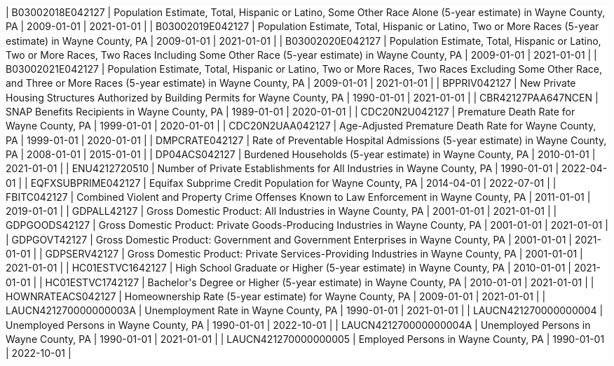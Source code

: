 | B03002018E042127          | Population Estimate, Total, Hispanic or Latino, Some Other Race Alone (5-year estimate) in Wayne County, PA                                                               | 2009-01-01          | 2021-01-01        |
| B03002019E042127          | Population Estimate, Total, Hispanic or Latino, Two or More Races (5-year estimate) in Wayne County, PA                                                                   | 2009-01-01          | 2021-01-01        |
| B03002020E042127          | Population Estimate, Total, Hispanic or Latino, Two or More Races, Two Races Including Some Other Race (5-year estimate) in Wayne County, PA                              | 2009-01-01          | 2021-01-01        |
| B03002021E042127          | Population Estimate, Total, Hispanic or Latino, Two or More Races, Two Races Excluding Some Other Race, and Three or More Races (5-year estimate) in Wayne County, PA     | 2009-01-01          | 2021-01-01        |
| BPPRIV042127              | New Private Housing Structures Authorized by Building Permits for Wayne County, PA                                                                                        | 1990-01-01          | 2021-01-01        |
| CBR42127PAA647NCEN        | SNAP Benefits Recipients in Wayne County, PA                                                                                                                              | 1989-01-01          | 2020-01-01        |
| CDC20N2U042127            | Premature Death Rate for Wayne County, PA                                                                                                                                 | 1999-01-01          | 2020-01-01        |
| CDC20N2UAA042127          | Age-Adjusted Premature Death Rate for Wayne County, PA                                                                                                                    | 1999-01-01          | 2020-01-01        |
| DMPCRATE042127            | Rate of Preventable Hospital Admissions (5-year estimate) in Wayne County, PA                                                                                             | 2008-01-01          | 2015-01-01        |
| DP04ACS042127             | Burdened Households (5-year estimate) in Wayne County, PA                                                                                                                 | 2010-01-01          | 2021-01-01        |
| ENU4212720510             | Number of Private Establishments for All Industries in Wayne County, PA                                                                                                   | 1990-01-01          | 2022-04-01        |
| EQFXSUBPRIME042127        | Equifax Subprime Credit Population for Wayne County, PA                                                                                                                   | 2014-04-01          | 2022-07-01        |
| FBITC042127               | Combined Violent and Property Crime Offenses Known to Law Enforcement in Wayne County, PA                                                                                 | 2011-01-01          | 2019-01-01        |
| GDPALL42127               | Gross Domestic Product: All Industries in Wayne County, PA                                                                                                                | 2001-01-01          | 2021-01-01        |
| GDPGOODS42127             | Gross Domestic Product: Private Goods-Producing Industries in Wayne County, PA                                                                                            | 2001-01-01          | 2021-01-01        |
| GDPGOVT42127              | Gross Domestic Product: Government and Government Enterprises in Wayne County, PA                                                                                         | 2001-01-01          | 2021-01-01        |
| GDPSERV42127              | Gross Domestic Product: Private Services-Providing Industries in Wayne County, PA                                                                                         | 2001-01-01          | 2021-01-01        |
| HC01ESTVC1642127          | High School Graduate or Higher (5-year estimate) in Wayne County, PA                                                                                                      | 2010-01-01          | 2021-01-01        |
| HC01ESTVC1742127          | Bachelor's Degree or Higher (5-year estimate) in Wayne County, PA                                                                                                         | 2010-01-01          | 2021-01-01        |
| HOWNRATEACS042127         | Homeownership Rate (5-year estimate) for Wayne County, PA                                                                                                                 | 2009-01-01          | 2021-01-01        |
| LAUCN421270000000003A     | Unemployment Rate in Wayne County, PA                                                                                                                                     | 1990-01-01          | 2021-01-01        |
| LAUCN421270000000004      | Unemployed Persons in Wayne County, PA                                                                                                                                    | 1990-01-01          | 2022-10-01        |
| LAUCN421270000000004A     | Unemployed Persons in Wayne County, PA                                                                                                                                    | 1990-01-01          | 2021-01-01        |
| LAUCN421270000000005      | Employed Persons in Wayne County, PA                                                                                                                                      | 1990-01-01          | 2022-10-01        |